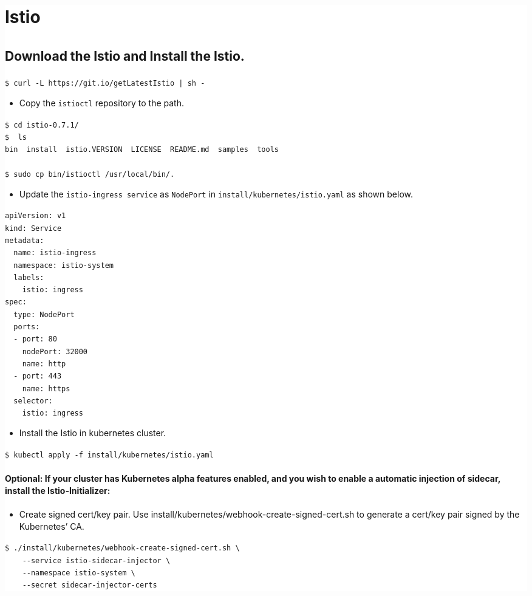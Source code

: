# Istio 


## Download the Istio and Install the Istio.
```
$ curl -L https://git.io/getLatestIstio | sh -
```

- Copy the `istioctl` repository to the path.
```
$ cd istio-0.7.1/
$  ls
bin  install  istio.VERSION  LICENSE  README.md  samples  tools

$ sudo cp bin/istioctl /usr/local/bin/.
```

- Update the `istio-ingress service` as `NodePort` in `install/kubernetes/istio.yaml` as shown below. 
```
apiVersion: v1
kind: Service
metadata:
  name: istio-ingress
  namespace: istio-system
  labels:
    istio: ingress
spec:
  type: NodePort
  ports:
  - port: 80
    nodePort: 32000
    name: http
  - port: 443
    name: https
  selector:
    istio: ingress
```


- Install the Istio in kubernetes cluster.
```
$ kubectl apply -f install/kubernetes/istio.yaml
```

#### Optional: If your cluster has Kubernetes alpha features enabled, and you wish to enable a automatic injection of sidecar, install the Istio-Initializer:

- Create signed cert/key pair. Use install/kubernetes/webhook-create-signed-cert.sh to generate a cert/key pair signed by the Kubernetes’ CA.
```
$ ./install/kubernetes/webhook-create-signed-cert.sh \
    --service istio-sidecar-injector \
    --namespace istio-system \
    --secret sidecar-injector-certs
```
